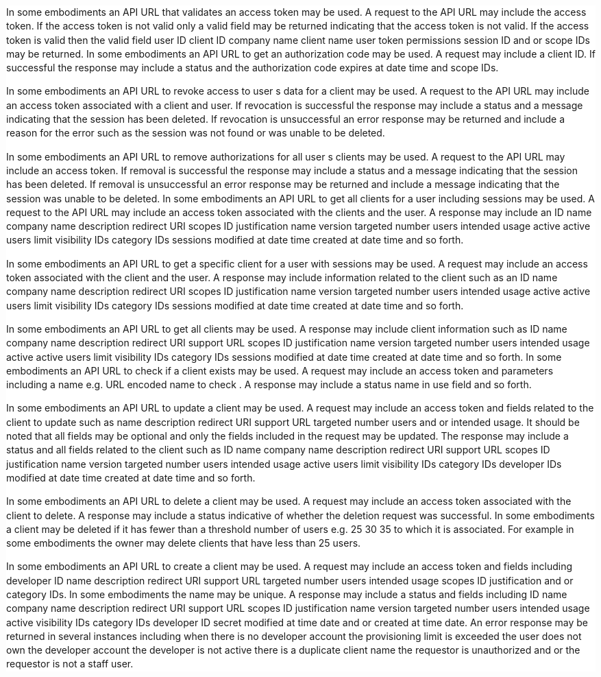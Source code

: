 In some embodiments an API URL that validates an access token may be used. A request to the API URL may include the access token. If the access token is not valid only a valid field may be returned indicating that the access token is not valid. If the access token is valid then the valid field user ID client ID company name client name user token permissions session ID and or scope IDs may be returned. In some embodiments an API URL to get an authorization code may be used. A request may include a client ID. If successful the response may include a status and the authorization code expires at date time and scope IDs.

In some embodiments an API URL to revoke access to user s data for a client may be used. A request to the API URL may include an access token associated with a client and user. If revocation is successful the response may include a status and a message indicating that the session has been deleted. If revocation is unsuccessful an error response may be returned and include a reason for the error such as the session was not found or was unable to be deleted.

In some embodiments an API URL to remove authorizations for all user s clients may be used. A request to the API URL may include an access token. If removal is successful the response may include a status and a message indicating that the session has been deleted. If removal is unsuccessful an error response may be returned and include a message indicating that the session was unable to be deleted. In some embodiments an API URL to get all clients for a user including sessions may be used. A request to the API URL may include an access token associated with the clients and the user. A response may include an ID name company name description redirect URI scopes ID justification name version targeted number users intended usage active active users limit visibility IDs category IDs sessions modified at date time created at date time and so forth.

In some embodiments an API URL to get a specific client for a user with sessions may be used. A request may include an access token associated with the client and the user. A response may include information related to the client such as an ID name company name description redirect URI scopes ID justification name version targeted number users intended usage active active users limit visibility IDs category IDs sessions modified at date time created at date time and so forth.

In some embodiments an API URL to get all clients may be used. A response may include client information such as ID name company name description redirect URI support URL scopes ID justification name version targeted number users intended usage active active users limit visibility IDs category IDs sessions modified at date time created at date time and so forth. In some embodiments an API URL to check if a client exists may be used. A request may include an access token and parameters including a name e.g. URL encoded name to check . A response may include a status name in use field and so forth.

In some embodiments an API URL to update a client may be used. A request may include an access token and fields related to the client to update such as name description redirect URI support URL targeted number users and or intended usage. It should be noted that all fields may be optional and only the fields included in the request may be updated. The response may include a status and all fields related to the client such as ID name company name description redirect URI support URL scopes ID justification name version targeted number users intended usage active users limit visibility IDs category IDs developer IDs modified at date time created at date time and so forth.

In some embodiments an API URL to delete a client may be used. A request may include an access token associated with the client to delete. A response may include a status indicative of whether the deletion request was successful. In some embodiments a client may be deleted if it has fewer than a threshold number of users e.g. 25 30 35 to which it is associated. For example in some embodiments the owner may delete clients that have less than 25 users.

In some embodiments an API URL to create a client may be used. A request may include an access token and fields including developer ID name description redirect URI support URL targeted number users intended usage scopes ID justification and or category IDs. In some embodiments the name may be unique. A response may include a status and fields including ID name company name description redirect URI support URL scopes ID justification name version targeted number users intended usage active visibility IDs category IDs developer ID secret modified at time date and or created at time date. An error response may be returned in several instances including when there is no developer account the provisioning limit is exceeded the user does not own the developer account the developer is not active there is a duplicate client name the requestor is unauthorized and or the requestor is not a staff user.
